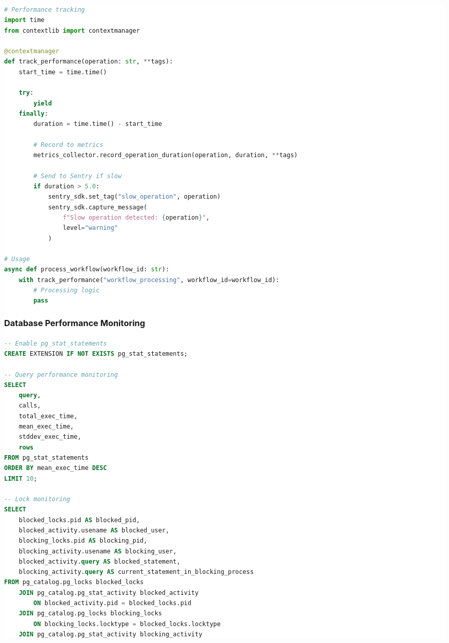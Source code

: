```python
# Performance tracking
import time
from contextlib import contextmanager

@contextmanager
def track_performance(operation: str, **tags):
    start_time = time.time()
    
    try:
        yield
    finally:
        duration = time.time() - start_time
        
        # Record to metrics
        metrics_collector.record_operation_duration(operation, duration, **tags)
        
        # Send to Sentry if slow
        if duration > 5.0:
            sentry_sdk.set_tag("slow_operation", operation)
            sentry_sdk.capture_message(
                f"Slow operation detected: {operation}",
                level="warning"
            )

# Usage
async def process_workflow(workflow_id: str):
    with track_performance("workflow_processing", workflow_id=workflow_id):
        # Processing logic
        pass
```

### Database Performance Monitoring

```sql
-- Enable pg_stat_statements
CREATE EXTENSION IF NOT EXISTS pg_stat_statements;

-- Query performance monitoring
SELECT 
    query,
    calls,
    total_exec_time,
    mean_exec_time,
    stddev_exec_time,
    rows
FROM pg_stat_statements 
ORDER BY mean_exec_time DESC 
LIMIT 10;

-- Lock monitoring
SELECT 
    blocked_locks.pid AS blocked_pid,
    blocked_activity.usename AS blocked_user,
    blocking_locks.pid AS blocking_pid,
    blocking_activity.usename AS blocking_user,
    blocked_activity.query AS blocked_statement,
    blocking_activity.query AS current_statement_in_blocking_process
FROM pg_catalog.pg_locks blocked_locks
    JOIN pg_catalog.pg_stat_activity blocked_activity 
        ON blocked_activity.pid = blocked_locks.pid
    JOIN pg_catalog.pg_locks blocking_locks 
        ON blocking_locks.locktype = blocked_locks.locktype
    JOIN pg_catalog.pg_stat_activity blocking_activity 
```